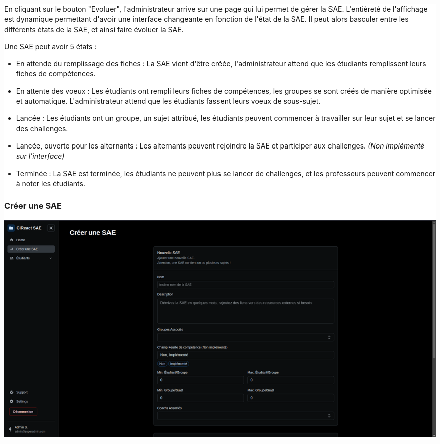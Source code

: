 En cliquant sur le bouton "Evoluer", l'administrateur arrive sur une page qui lui permet de gérer la SAE. L'entièreté de l'affichage est dynamique permettant d'avoir une interface changeante en fonction de l'état de la SAE.
Il peut alors basculer entre les différents états de la SAE, et ainsi faire évoluer la SAE.

Une SAE peut avoir 5 états :

- En attende du remplissage des fiches : La SAE vient d'être créée, l'administrateur attend que les étudiants remplissent leurs fiches de compétences.

- En attente des voeux : Les étudiants ont rempli leurs fiches de compétences, les groupes se sont créés de manière optimisée et automatique. L'administrateur attend que les étudiants fassent leurs voeux de sous-sujet.

- Lancée : Les étudiants ont un groupe, un sujet attribué, les étudiants peuvent commencer à travailler sur leur sujet et se lancer des challenges.

- Lancée, ouverte pour les alternants : Les alternants peuvent rejoindre la SAE et participer aux challenges. _(Non implémenté sur l'interface)_

- Terminée : La SAE est terminée, les étudiants ne peuvent plus se lancer de challenges, et les professeurs peuvent commencer à noter les étudiants.

### Créer une SAE

![Create SAE](res/img/create-sae-1.png)
